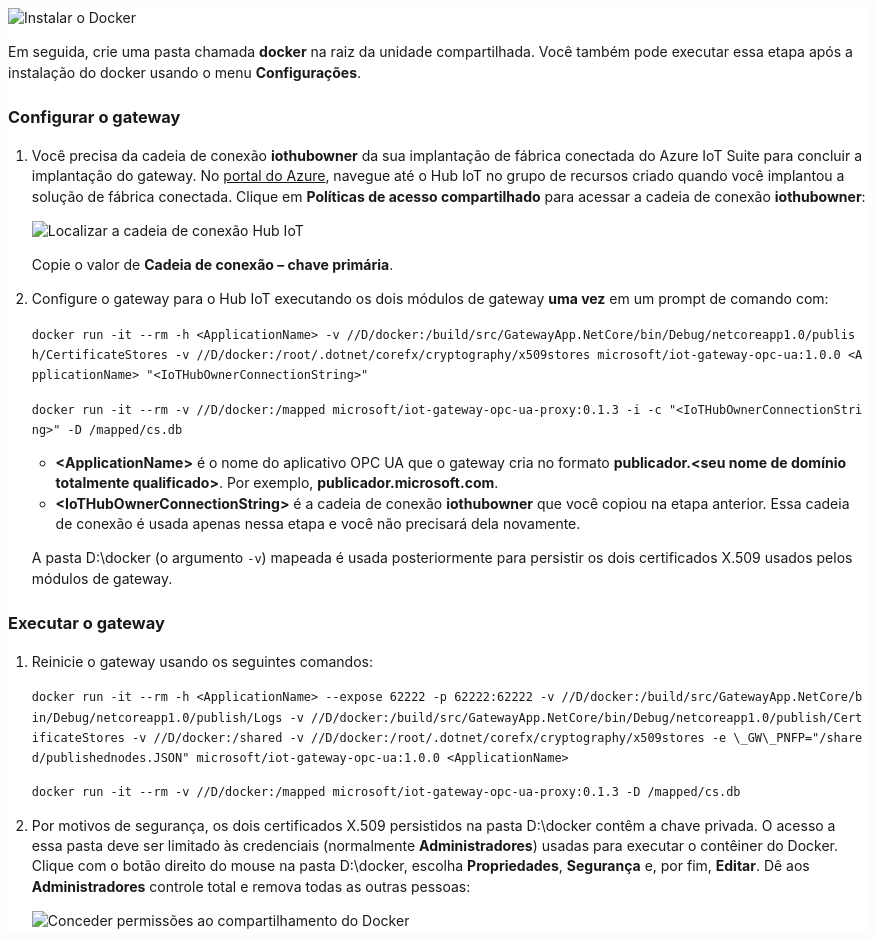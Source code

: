 ![Instalar o Docker][img-install-docker]

Em seguida, crie uma pasta chamada **docker** na raiz da unidade compartilhada.
Você também pode executar essa etapa após a instalação do docker usando o menu **Configurações**.

### <a name="configure-the-gateway"></a>Configurar o gateway

1. Você precisa da cadeia de conexão **iothubowner** da sua implantação de fábrica conectada do Azure IoT Suite para concluir a implantação do gateway. No [portal do Azure], navegue até o Hub IoT no grupo de recursos criado quando você implantou a solução de fábrica conectada. Clique em **Políticas de acesso compartilhado** para acessar a cadeia de conexão **iothubowner**:

    ![Localizar a cadeia de conexão Hub IoT][img-hub-connection]

    Copie o valor de **Cadeia de conexão – chave primária**.

1. Configure o gateway para o Hub IoT executando os dois módulos de gateway **uma vez** em um prompt de comando com:

    `docker run -it --rm -h <ApplicationName> -v //D/docker:/build/src/GatewayApp.NetCore/bin/Debug/netcoreapp1.0/publish/CertificateStores -v //D/docker:/root/.dotnet/corefx/cryptography/x509stores microsoft/iot-gateway-opc-ua:1.0.0 <ApplicationName> "<IoTHubOwnerConnectionString>"`

    `docker run -it --rm -v //D/docker:/mapped microsoft/iot-gateway-opc-ua-proxy:0.1.3 -i -c "<IoTHubOwnerConnectionString>" -D /mapped/cs.db`

    * **&lt;ApplicationName&gt;** é o nome do aplicativo OPC UA que o gateway cria no formato **publicador.&lt;seu nome de domínio totalmente qualificado&gt;**. Por exemplo, **publicador.microsoft.com**.
    * **&lt;IoTHubOwnerConnectionString&gt;** é a cadeia de conexão **iothubowner** que você copiou na etapa anterior. Essa cadeia de conexão é usada apenas nessa etapa e você não precisará dela novamente.

    A pasta D:\\docker (o argumento `-v`) mapeada é usada posteriormente para persistir os dois certificados X.509 usados pelos módulos de gateway.

### <a name="run-the-gateway"></a>Executar o gateway

1. Reinicie o gateway usando os seguintes comandos:

    `docker run -it --rm -h <ApplicationName> --expose 62222 -p 62222:62222 -v //D/docker:/build/src/GatewayApp.NetCore/bin/Debug/netcoreapp1.0/publish/Logs -v //D/docker:/build/src/GatewayApp.NetCore/bin/Debug/netcoreapp1.0/publish/CertificateStores -v //D/docker:/shared -v //D/docker:/root/.dotnet/corefx/cryptography/x509stores -e \_GW\_PNFP="/shared/publishednodes.JSON" microsoft/iot-gateway-opc-ua:1.0.0 <ApplicationName>`

    `docker run -it --rm -v //D/docker:/mapped microsoft/iot-gateway-opc-ua-proxy:0.1.3 -D /mapped/cs.db`

1. Por motivos de segurança, os dois certificados X.509 persistidos na pasta D:\\docker contêm a chave privada. O acesso a essa pasta deve ser limitado às credenciais (normalmente **Administradores**) usadas para executar o contêiner do Docker. Clique com o botão direito do mouse na pasta D:\\docker, escolha **Propriedades**, **Segurança** e, por fim, **Editar**. Dê aos **Administradores** controle total e remova todas as outras pessoas:

    ![Conceder permissões ao compartilhamento do Docker][img-docker-share]


[img-install-docker]: ./media/iot-suite-connected-factory-gateway-deployment/image1.png
[img-hub-connection]: ./media/iot-suite-connected-factory-gateway-deployment/image2.png
[img-docker-share]: ./media/iot-suite-connected-factory-gateway-deployment/image3.png
[Docker para Windows]: https://www.docker.com/docker-windows
[catálogo de dispositivos do Azure IoT]: https://catalog.azureiotsuite.com/?q=opc
[portal do Azure]: http://portal.azure.com/
[cliente OPC UA de software livre]: https://github.com/OPCFoundation/UA-.NETStandardLibrary/tree/master/SampleApplications/Samples/Client.Net4
[Instale o Docker]: https://www.docker.com/community-edition#/download
[lnk-walkthrough]: iot-suite-overview.md
[Azure IoT Edge]: https://github.com/Azure/iot-edge